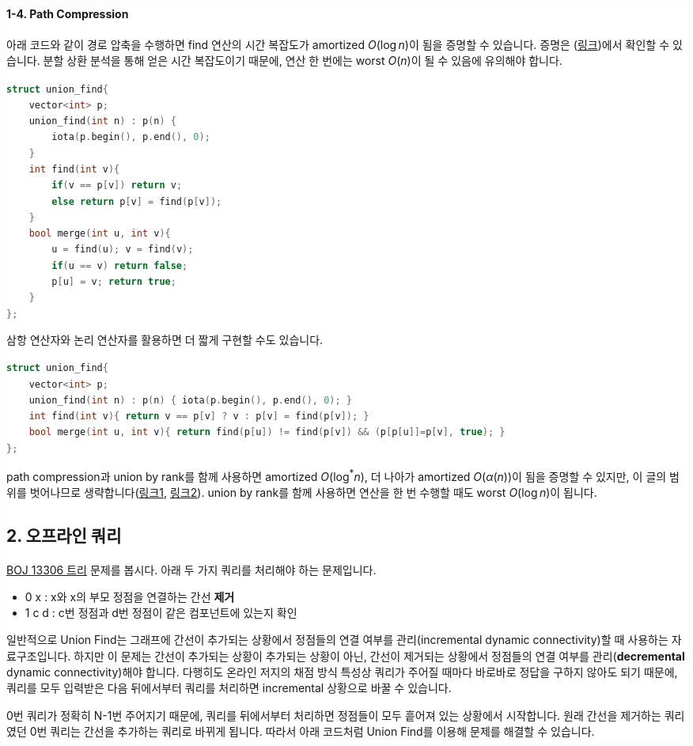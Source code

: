 #### 1-4. Path Compression

아래 코드와 같이 경로 압축을 수행하면 find 연산의 시간 복잡도가 amortized $O(\log n)$이 됨을 증명할 수 있습니다. 증명은 ([링크](https://kim1109123.tistory.com/84))에서 확인할 수 있습니다. 분할 상환 분석을 통해 얻은 시간 복잡도이기 때문에, 연산 한 번에는 worst $O(n)$이 될 수 있음에 유의해야 합니다.

```cpp
struct union_find{
    vector<int> p;
    union_find(int n) : p(n) {
        iota(p.begin(), p.end(), 0);
    }
    int find(int v){
        if(v == p[v]) return v;
        else return p[v] = find(p[v]);
    }
    bool merge(int u, int v){
        u = find(u); v = find(v);
        if(u == v) return false;
        p[u] = v; return true;
    }
};
```

삼항 연산자와 논리 연산자를 활용하면 더 짧게 구현할 수도 있습니다.

```cpp
struct union_find{
    vector<int> p;
    union_find(int n) : p(n) { iota(p.begin(), p.end(), 0); }
    int find(int v){ return v == p[v] ? v : p[v] = find(p[v]); }
    bool merge(int u, int v){ return find(p[u]) != find(p[v]) && (p[p[u]]=p[v], true); }
};
```

path compression과 union by rank를 함께 사용하면 amortized $O(\log^\ast n)$, 더 나아가 amortized $O(\alpha(n))$이 됨을 증명할 수 있지만, 이 글의 범위를 벗어나므로 생략합니다([링크1](https://github.com/infossm/infossm.github.io/blob/master/_posts/2021-04-19-Union-Find-Time-Complexity-Proof.md), [링크2](https://codeforces.com/blog/entry/98275)). union by rank를 함께 사용하면 연산을 한 번 수행할 때도 worst $O(\log n)$이 됩니다.

## 2. 오프라인 쿼리

[BOJ 13306 트리](https://www.acmicpc.net/problem/13306) 문제를 봅시다. 아래 두 가지 쿼리를 처리해야 하는 문제입니다.

* 0 x : x와 x의 부모 정점을 연결하는 간선 **제거**
* 1 c d : c번 정점과 d번 정점이 같은 컴포넌트에 있는지 확인

일반적으로 Union Find는 그래프에 간선이 추가되는 상황에서 정점들의 연결 여부를 관리(incremental dynamic connectivity)할 때 사용하는 자료구조입니다. 하지만 이 문제는 간선이 추가되는 상황이 추가되는 상황이 아닌, 간선이 제거되는 상황에서 정점들의 연결 여부를 관리(**decremental** dynamic connectivity)해야 합니다. 다행히도 온라인 저지의 채점 방식 특성상 쿼리가 주어질 때마다 바로바로 정답을 구하지 않아도 되기 때문에, 쿼리를 모두 입력받은 다음 뒤에서부터 쿼리를 처리하면 incremental 상황으로 바꿀 수 있습니다.

0번 쿼리가 정확히 N-1번 주어지기 때문에, 쿼리를 뒤에서부터 처리하면 정점들이 모두 흩어져 있는 상황에서 시작합니다. 원래 간선을 제거하는 쿼리였던 0번 쿼리는 간선을 추가하는 쿼리로 바뀌게 됩니다. 따라서 아래 코드처럼 Union Find를 이용해 문제를 해결할 수 있습니다.
